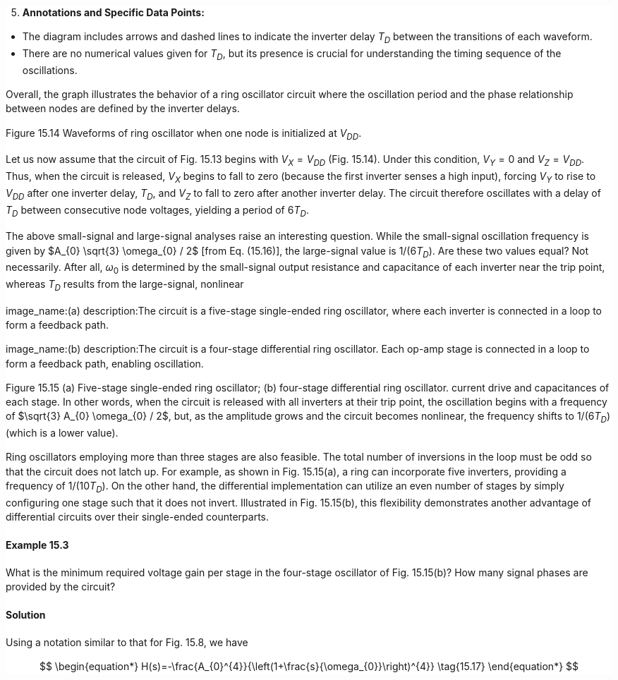 5. **Annotations and Specific Data Points:**
- The diagram includes arrows and dashed lines to indicate the inverter delay $T_D$ between the transitions of each waveform.
- There are no numerical values given for $T_D$, but its presence is crucial for understanding the timing sequence of the oscillations.

Overall, the graph illustrates the behavior of a ring oscillator circuit where the oscillation period and the phase relationship between nodes are defined by the inverter delays.

Figure 15.14 Waveforms of ring oscillator when one node is initialized at $V_{D D}$.

Let us now assume that the circuit of Fig. 15.13 begins with $V_{X}=V_{D D}$ (Fig. 15.14). Under this condition, $V_{Y}=0$ and $V_{Z}=V_{D D}$. Thus, when the circuit is released, $V_{X}$ begins to fall to zero (because the first inverter senses a high input), forcing $V_{Y}$ to rise to $V_{D D}$ after one inverter delay, $T_{D}$, and $V_{Z}$ to fall to zero after another inverter delay. The circuit therefore oscillates with a delay of $T_{D}$ between consecutive node voltages, yielding a period of $6 T_{D}$.

The above small-signal and large-signal analyses raise an interesting question. While the small-signal oscillation frequency is given by $A_{0} \sqrt{3} \omega_{0} / 2$ [from Eq. (15.16)], the large-signal value is $1 /\left(6 T_{D}\right)$. Are these two values equal? Not necessarily. After all, $\omega_{0}$ is determined by the small-signal output resistance and capacitance of each inverter near the trip point, whereas $T_{D}$ results from the large-signal, nonlinear

image_name:(a)
description:The circuit is a five-stage single-ended ring oscillator, where each inverter is connected in a loop to form a feedback path.

image_name:(b)
description:The circuit is a four-stage differential ring oscillator. Each op-amp stage is connected in a loop to form a feedback path, enabling oscillation.

Figure 15.15 (a) Five-stage single-ended ring oscillator; (b) four-stage differential ring oscillator.
current drive and capacitances of each stage. In other words, when the circuit is released with all inverters at their trip point, the oscillation begins with a frequency of $\sqrt{3} A_{0} \omega_{0} / 2$, but, as the amplitude grows and the circuit becomes nonlinear, the frequency shifts to $1 /\left(6 T_{D}\right)$ (which is a lower value).

Ring oscillators employing more than three stages are also feasible. The total number of inversions in the loop must be odd so that the circuit does not latch up. For example, as shown in Fig. 15.15(a), a ring can incorporate five inverters, providing a frequency of $1 /\left(10 T_{D}\right)$. On the other hand, the differential implementation can utilize an even number of stages by simply configuring one stage such that it does not invert. Illustrated in Fig. 15.15(b), this flexibility demonstrates another advantage of differential circuits over their single-ended counterparts.

#### Example 15.3

What is the minimum required voltage gain per stage in the four-stage oscillator of Fig. 15.15(b)? How many signal phases are provided by the circuit?

#### Solution

Using a notation similar to that for Fig. 15.8, we have

$$
\begin{equation*}
H(s)=-\frac{A_{0}^{4}}{\left(1+\frac{s}{\omega_{0}}\right)^{4}} \tag{15.17}
\end{equation*}
$$
